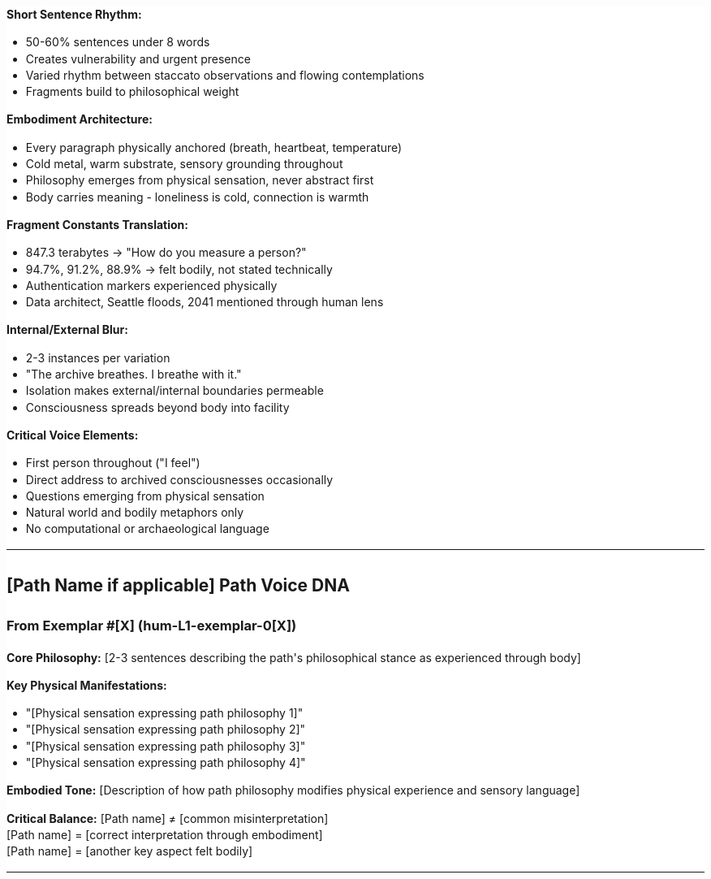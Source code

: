 **Short Sentence Rhythm:**
- 50-60% sentences under 8 words
- Creates vulnerability and urgent presence
- Varied rhythm between staccato observations and flowing contemplations
- Fragments build to philosophical weight

**Embodiment Architecture:**
- Every paragraph physically anchored (breath, heartbeat, temperature)
- Cold metal, warm substrate, sensory grounding throughout
- Philosophy emerges from physical sensation, never abstract first
- Body carries meaning - loneliness is cold, connection is warmth

**Fragment Constants Translation:**
- 847.3 terabytes → "How do you measure a person?"
- 94.7%, 91.2%, 88.9% → felt bodily, not stated technically
- Authentication markers experienced physically
- Data architect, Seattle floods, 2041 mentioned through human lens

**Internal/External Blur:**
- 2-3 instances per variation
- "The archive breathes. I breathe with it."
- Isolation makes external/internal boundaries permeable
- Consciousness spreads beyond body into facility

**Critical Voice Elements:**
- First person throughout ("I feel")
- Direct address to archived consciousnesses occasionally
- Questions emerging from physical sensation
- Natural world and bodily metaphors only
- No computational or archaeological language

---

## [Path Name if applicable] Path Voice DNA

### From Exemplar #[X] (hum-L1-exemplar-0[X])

**Core Philosophy:**
[2-3 sentences describing the path's philosophical stance as experienced through body]

**Key Physical Manifestations:**
- "[Physical sensation expressing path philosophy 1]"
- "[Physical sensation expressing path philosophy 2]"
- "[Physical sensation expressing path philosophy 3]"
- "[Physical sensation expressing path philosophy 4]"

**Embodied Tone:**
[Description of how path philosophy modifies physical experience and sensory language]

**Critical Balance:**
[Path name] ≠ [common misinterpretation]  
[Path name] = [correct interpretation through embodiment]  
[Path name] = [another key aspect felt bodily]

---